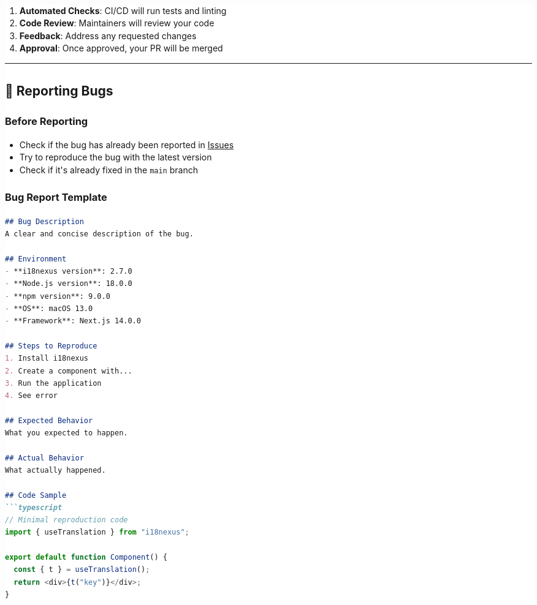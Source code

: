 1. **Automated Checks**: CI/CD will run tests and linting
2. **Code Review**: Maintainers will review your code
3. **Feedback**: Address any requested changes
4. **Approval**: Once approved, your PR will be merged

---

## 🐛 Reporting Bugs

### Before Reporting

- Check if the bug has already been reported in [Issues](https://github.com/manNomi/i18nexus/issues)
- Try to reproduce the bug with the latest version
- Check if it's already fixed in the `main` branch

### Bug Report Template

```markdown
## Bug Description
A clear and concise description of the bug.

## Environment
- **i18nexus version**: 2.7.0
- **Node.js version**: 18.0.0
- **npm version**: 9.0.0
- **OS**: macOS 13.0
- **Framework**: Next.js 14.0.0

## Steps to Reproduce
1. Install i18nexus
2. Create a component with...
3. Run the application
4. See error

## Expected Behavior
What you expected to happen.

## Actual Behavior
What actually happened.

## Code Sample
```typescript
// Minimal reproduction code
import { useTranslation } from "i18nexus";

export default function Component() {
  const { t } = useTranslation();
  return <div>{t("key")}</div>;
}
```
